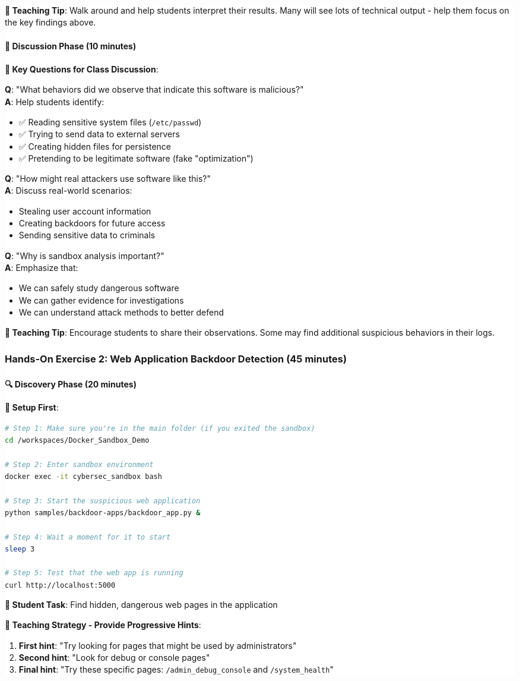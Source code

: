 **🎯 Teaching Tip**: Walk around and help students interpret their results. Many will see lots of technical output - help them focus on the key findings above.

#### 💭 Discussion Phase (10 minutes)
**🎯 Key Questions for Class Discussion**:

**Q**: "What behaviors did we observe that indicate this software is malicious?"  
**A**: Help students identify:
- ✅ Reading sensitive system files (`/etc/passwd`)
- ✅ Trying to send data to external servers
- ✅ Creating hidden files for persistence
- ✅ Pretending to be legitimate software (fake "optimization")

**Q**: "How might real attackers use software like this?"  
**A**: Discuss real-world scenarios:
- Stealing user account information
- Creating backdoors for future access
- Sending sensitive data to criminals

**Q**: "Why is sandbox analysis important?"  
**A**: Emphasize that:
- We can safely study dangerous software
- We can gather evidence for investigations
- We can understand attack methods to better defend

**🎯 Teaching Tip**: Encourage students to share their observations. Some may find additional suspicious behaviors in their logs.

### Hands-On Exercise 2: Web Application Backdoor Detection (45 minutes)

#### 🔍 Discovery Phase (20 minutes)
**📍 Setup First**:
```bash
# Step 1: Make sure you're in the main folder (if you exited the sandbox)
cd /workspaces/Docker_Sandbox_Demo

# Step 2: Enter sandbox environment
docker exec -it cybersec_sandbox bash

# Step 3: Start the suspicious web application
python samples/backdoor-apps/backdoor_app.py &

# Step 4: Wait a moment for it to start
sleep 3

# Step 5: Test that the web app is running
curl http://localhost:5000
```

**👥 Student Task**: Find hidden, dangerous web pages in the application

**🎯 Teaching Strategy - Provide Progressive Hints**:
1. **First hint**: "Try looking for pages that might be used by administrators"
2. **Second hint**: "Look for debug or console pages"  
3. **Final hint**: "Try these specific pages: `/admin_debug_console` and `/system_health`"

